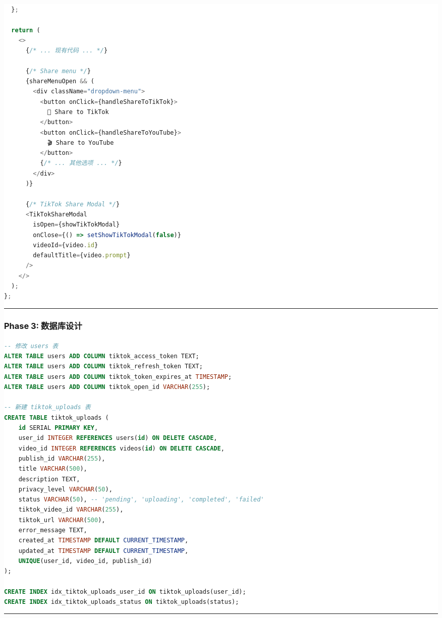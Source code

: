```typescript
  };

  return (
    <>
      {/* ... 现有代码 ... */}

      {/* Share menu */}
      {shareMenuOpen && (
        <div className="dropdown-menu">
          <button onClick={handleShareToTikTok}>
            🎵 Share to TikTok
          </button>
          <button onClick={handleShareToYouTube}>
            🎬 Share to YouTube
          </button>
          {/* ... 其他选项 ... */}
        </div>
      )}

      {/* TikTok Share Modal */}
      <TikTokShareModal
        isOpen={showTikTokModal}
        onClose={() => setShowTikTokModal(false)}
        videoId={video.id}
        defaultTitle={video.prompt}
      />
    </>
  );
};
```

---

### Phase 3: 数据库设计

```sql
-- 修改 users 表
ALTER TABLE users ADD COLUMN tiktok_access_token TEXT;
ALTER TABLE users ADD COLUMN tiktok_refresh_token TEXT;
ALTER TABLE users ADD COLUMN tiktok_token_expires_at TIMESTAMP;
ALTER TABLE users ADD COLUMN tiktok_open_id VARCHAR(255);

-- 新建 tiktok_uploads 表
CREATE TABLE tiktok_uploads (
    id SERIAL PRIMARY KEY,
    user_id INTEGER REFERENCES users(id) ON DELETE CASCADE,
    video_id INTEGER REFERENCES videos(id) ON DELETE CASCADE,
    publish_id VARCHAR(255),
    title VARCHAR(500),
    description TEXT,
    privacy_level VARCHAR(50),
    status VARCHAR(50), -- 'pending', 'uploading', 'completed', 'failed'
    tiktok_video_id VARCHAR(255),
    tiktok_url VARCHAR(500),
    error_message TEXT,
    created_at TIMESTAMP DEFAULT CURRENT_TIMESTAMP,
    updated_at TIMESTAMP DEFAULT CURRENT_TIMESTAMP,
    UNIQUE(user_id, video_id, publish_id)
);

CREATE INDEX idx_tiktok_uploads_user_id ON tiktok_uploads(user_id);
CREATE INDEX idx_tiktok_uploads_status ON tiktok_uploads(status);
```

---